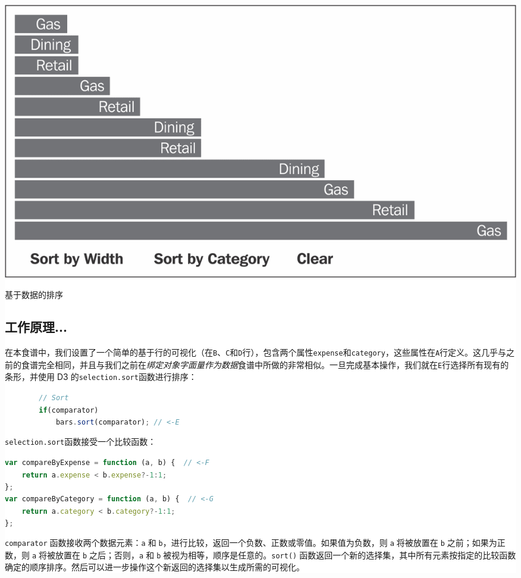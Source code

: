 ![如何操作...](img/image_03_011.jpg)

基于数据的排序

## 工作原理...

在本食谱中，我们设置了一个简单的基于行的可视化（在`B`、`C`和`D`行），包含两个属性`expense`和`category`，这些属性在`A`行定义。这几乎与之前的食谱完全相同，并且与我们之前在*绑定对象字面量作为数据*食谱中所做的非常相似。一旦完成基本操作，我们就在`E`行选择所有现有的条形，并使用 D3 的`selection.sort`函数进行排序：

```js
        // Sort 
        if(comparator) 
            bars.sort(comparator); // <-E 

```

`selection.sort`函数接受一个比较函数：

```js
var compareByExpense = function (a, b) {  // <-F 
    return a.expense < b.expense?-1:1; 
}; 
var compareByCategory = function (a, b) {  // <-G 
    return a.category < b.category?-1:1; 
}; 

```

`comparator` 函数接收两个数据元素：`a` 和 `b`，进行比较，返回一个负数、正数或零值。如果值为负数，则 `a` 将被放置在 `b` 之前；如果为正数，则 `a` 将被放置在 `b` 之后；否则，`a` 和 `b` 被视为相等，顺序是任意的。`sort()` 函数返回一个新的选择集，其中所有元素按指定的比较函数确定的顺序排序。然后可以进一步操作这个新返回的选择集以生成所需的可视化。
